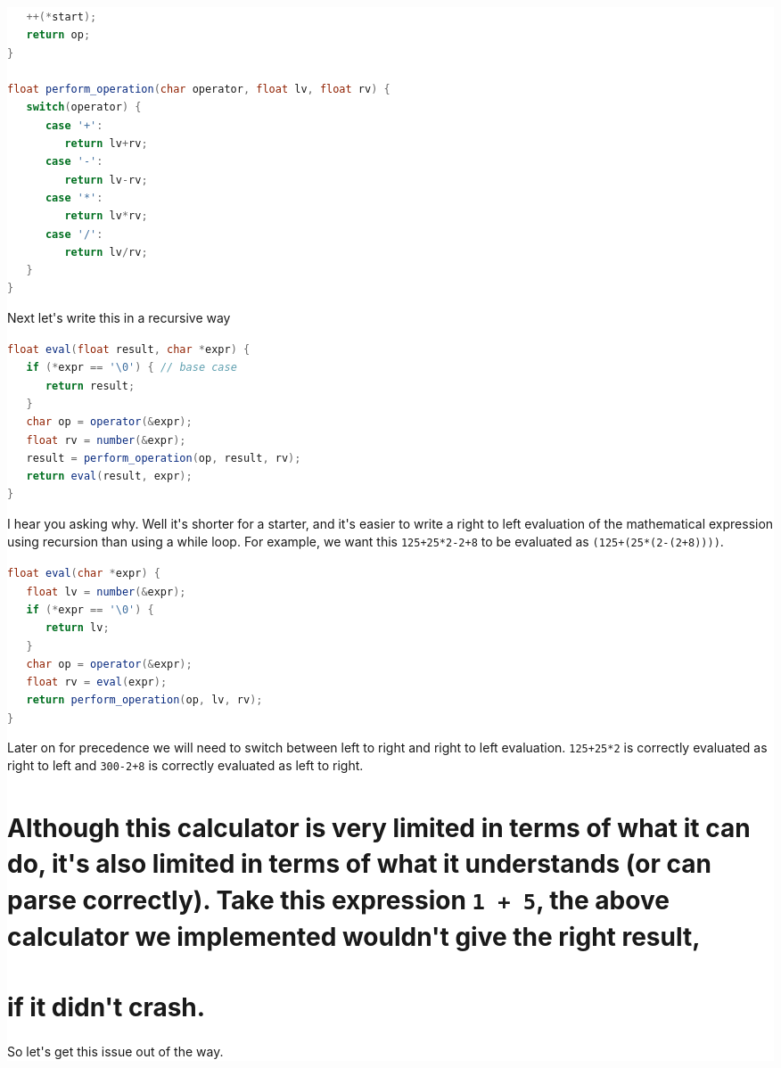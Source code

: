 ```java
   ++(*start);
   return op;
}

float perform_operation(char operator, float lv, float rv) {
   switch(operator) {
      case '+':
         return lv+rv;
      case '-': 
         return lv-rv;
      case '*': 
         return lv*rv;
      case '/':
         return lv/rv; 
   }
}
```

Next let's write this in a recursive way

```java
float eval(float result, char *expr) {
   if (*expr == '\0') { // base case
      return result;
   }
   char op = operator(&expr);
   float rv = number(&expr);
   result = perform_operation(op, result, rv);
   return eval(result, expr);
}
```

I hear you asking why. Well it's shorter for a starter, and it's easier to write a right to left evaluation of the mathematical expression using recursion than using a while loop. For example, we want this `125+25*2-2+8` to be evaluated as `(125+(25*(2-(2+8))))`.

```java
float eval(char *expr) {
   float lv = number(&expr);
   if (*expr == '\0') {
      return lv;
   }
   char op = operator(&expr);
   float rv = eval(expr);
   return perform_operation(op, lv, rv);
}
```

Later on for precedence we will need to switch between left to right and right to left evaluation. `125+25*2` is correctly evaluated as right to left and `300-2+8` is correctly evaluated as left to right.

Although this calculator is very limited in terms of what it can do, it's also limited in terms of what it understands (or can parse correctly). Take this expression `1 + 5`, the above calculator we implemented wouldn't give the right result, 
===
   if it didn't crash.
===
So let's get this issue out of the way.
